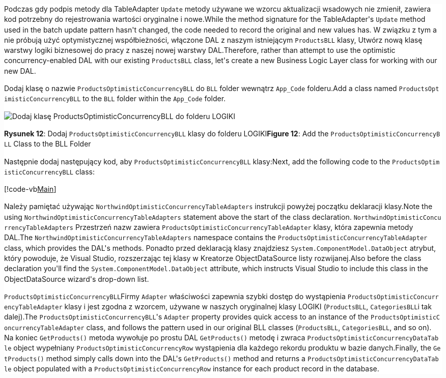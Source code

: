 <span data-ttu-id="a8f24-216">Podczas gdy podpis metody dla TableAdapter `Update` metody używane we wzorcu aktualizacji wsadowych nie zmienił, zawiera kod potrzebny do rejestrowania wartości oryginalne i nowe.</span><span class="sxs-lookup"><span data-stu-id="a8f24-216">While the method signature for the TableAdapter's `Update` method used in the batch update pattern hasn't changed, the code needed to record the original and new values has.</span></span> <span data-ttu-id="a8f24-217">W związku z tym a nie próbują użyć optymistycznej współbieżności, włączone DAL z naszym istniejącym `ProductsBLL` klasy, Utwórz nową klasę warstwy logiki biznesowej do pracy z naszej nowej warstwy DAL.</span><span class="sxs-lookup"><span data-stu-id="a8f24-217">Therefore, rather than attempt to use the optimistic concurrency-enabled DAL with our existing `ProductsBLL` class, let's create a new Business Logic Layer class for working with our new DAL.</span></span>

<span data-ttu-id="a8f24-218">Dodaj klasę o nazwie `ProductsOptimisticConcurrencyBLL` do `BLL` folder wewnątrz `App_Code` folderu.</span><span class="sxs-lookup"><span data-stu-id="a8f24-218">Add a class named `ProductsOptimisticConcurrencyBLL` to the `BLL` folder within the `App_Code` folder.</span></span>


![Dodaj klasę ProductsOptimisticConcurrencyBLL do folderu LOGIKI](implementing-optimistic-concurrency-vb/_static/image34.png)

<span data-ttu-id="a8f24-220">**Rysunek 12**: Dodaj `ProductsOptimisticConcurrencyBLL` klasy do folderu LOGIKI</span><span class="sxs-lookup"><span data-stu-id="a8f24-220">**Figure 12**: Add the `ProductsOptimisticConcurrencyBLL` Class to the BLL Folder</span></span>


<span data-ttu-id="a8f24-221">Następnie dodaj następujący kod, aby `ProductsOptimisticConcurrencyBLL` klasy:</span><span class="sxs-lookup"><span data-stu-id="a8f24-221">Next, add the following code to the `ProductsOptimisticConcurrencyBLL` class:</span></span>


[!code-vb[Main](implementing-optimistic-concurrency-vb/samples/sample5.vb)]

<span data-ttu-id="a8f24-222">Należy pamiętać używając `NorthwindOptimisticConcurrencyTableAdapters` instrukcji powyżej początku deklaracji klasy.</span><span class="sxs-lookup"><span data-stu-id="a8f24-222">Note the using `NorthwindOptimisticConcurrencyTableAdapters` statement above the start of the class declaration.</span></span> <span data-ttu-id="a8f24-223">`NorthwindOptimisticConcurrencyTableAdapters` Przestrzeń nazw zawiera `ProductsOptimisticConcurrencyTableAdapter` klasy, która zapewnia metody DAL.</span><span class="sxs-lookup"><span data-stu-id="a8f24-223">The `NorthwindOptimisticConcurrencyTableAdapters` namespace contains the `ProductsOptimisticConcurrencyTableAdapter` class, which provides the DAL's methods.</span></span> <span data-ttu-id="a8f24-224">Ponadto przed deklaracją klasy znajdziesz `System.ComponentModel.DataObject` atrybut, który powoduje, że Visual Studio, rozszerzając tej klasy w Kreatorze ObjectDataSource listy rozwijanej.</span><span class="sxs-lookup"><span data-stu-id="a8f24-224">Also before the class declaration you'll find the `System.ComponentModel.DataObject` attribute, which instructs Visual Studio to include this class in the ObjectDataSource wizard's drop-down list.</span></span>

<span data-ttu-id="a8f24-225">`ProductsOptimisticConcurrencyBLL`Firmy `Adapter` właściwości zapewnia szybki dostęp do wystąpienia `ProductsOptimisticConcurrencyTableAdapter` klasy i jest zgodna z wzorcem, używane w naszych oryginalnej klasy LOGIKI (`ProductsBLL`, `CategoriesBLL`i tak dalej).</span><span class="sxs-lookup"><span data-stu-id="a8f24-225">The `ProductsOptimisticConcurrencyBLL`'s `Adapter` property provides quick access to an instance of the `ProductsOptimisticConcurrencyTableAdapter` class, and follows the pattern used in our original BLL classes (`ProductsBLL`, `CategoriesBLL`, and so on).</span></span> <span data-ttu-id="a8f24-226">Na koniec `GetProducts()` metoda wywołuje po prostu DAL `GetProducts()` metodę i zwraca `ProductsOptimisticConcurrencyDataTable` object wypełniany `ProductsOptimisticConcurrencyRow` wystąpienia dla każdego rekordu produktu w bazie danych.</span><span class="sxs-lookup"><span data-stu-id="a8f24-226">Finally, the `GetProducts()` method simply calls down into the DAL's `GetProducts()` method and returns a `ProductsOptimisticConcurrencyDataTable` object populated with a `ProductsOptimisticConcurrencyRow` instance for each product record in the database.</span></span>
